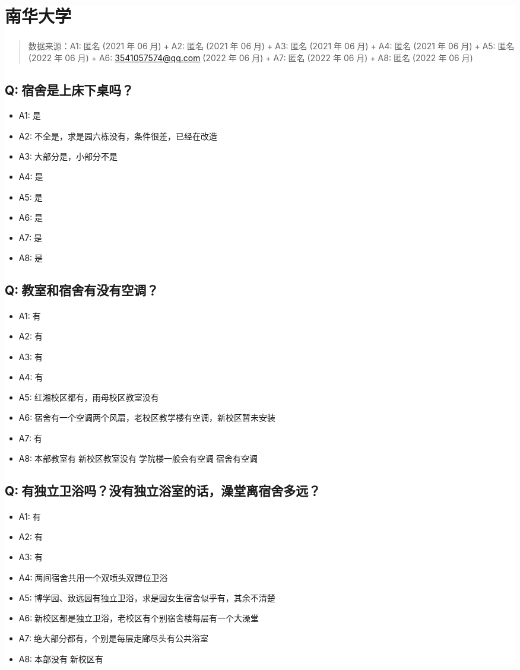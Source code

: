 # 南华大学

> 数据来源：A1: 匿名 (2021 年 06 月) + A2: 匿名 (2021 年 06 月) + A3: 匿名 (2021 年 06 月) + A4: 匿名 (2021 年 06 月) + A5: 匿名 (2022 年 06 月) + A6: 3541057574@qq.com (2022 年 06 月) + A7: 匿名 (2022 年 06 月) + A8: 匿名 (2022 年 06 月)

## Q: 宿舍是上床下桌吗？

- A1: 是

- A2: 不全是，求是园六栋没有，条件很差，已经在改造

- A3: 大部分是，小部分不是

- A4: 是

- A5: 是

- A6: 是

- A7: 是

- A8: 是

## Q: 教室和宿舍有没有空调？

- A1: 有

- A2: 有

- A3: 有

- A4: 有

- A5: 红湘校区都有，雨母校区教室没有

- A6: 宿舍有一个空调两个风扇，老校区教学楼有空调，新校区暂未安装

- A7: 有

- A8: 本部教室有 新校区教室没有 学院楼一般会有空调 宿舍有空调

## Q: 有独立卫浴吗？没有独立浴室的话，澡堂离宿舍多远？

- A1: 有

- A2: 有

- A3: 有

- A4: 两间宿舍共用一个双喷头双蹲位卫浴

- A5: 博学园、致远园有独立卫浴，求是园女生宿舍似乎有，其余不清楚

- A6: 新校区都是独立卫浴，老校区有个别宿舍楼每层有一个大澡堂

- A7: 绝大部分都有，个别是每层走廊尽头有公共浴室

- A8: 本部没有 新校区有
